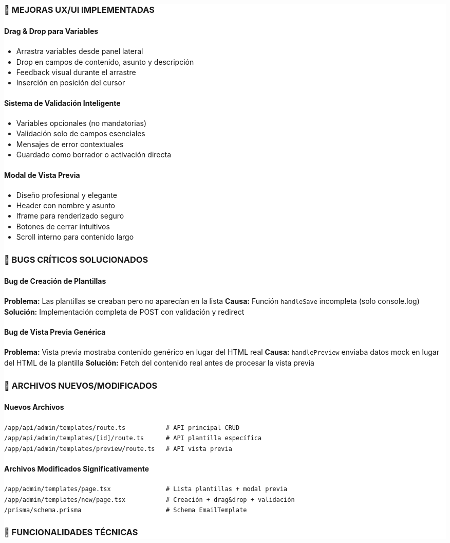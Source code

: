 ### 🔧 MEJORAS UX/UI IMPLEMENTADAS

#### Drag & Drop para Variables
- Arrastra variables desde panel lateral
- Drop en campos de contenido, asunto y descripción
- Feedback visual durante el arrastre
- Inserción en posición del cursor

#### Sistema de Validación Inteligente
- Variables opcionales (no mandatorias)
- Validación solo de campos esenciales
- Mensajes de error contextuales
- Guardado como borrador o activación directa

#### Modal de Vista Previa
- Diseño profesional y elegante
- Header con nombre y asunto
- Iframe para renderizado seguro
- Botones de cerrar intuitivos
- Scroll interno para contenido largo

### 🐛 BUGS CRÍTICOS SOLUCIONADOS

#### Bug de Creación de Plantillas
**Problema:** Las plantillas se creaban pero no aparecían en la lista
**Causa:** Función `handleSave` incompleta (solo console.log)
**Solución:** Implementación completa de POST con validación y redirect

#### Bug de Vista Previa Genérica
**Problema:** Vista previa mostraba contenido genérico en lugar del HTML real
**Causa:** `handlePreview` enviaba datos mock en lugar del HTML de la plantilla
**Solución:** Fetch del contenido real antes de procesar la vista previa

### 📁 ARCHIVOS NUEVOS/MODIFICADOS

#### Nuevos Archivos
```
/app/api/admin/templates/route.ts           # API principal CRUD
/app/api/admin/templates/[id]/route.ts      # API plantilla específica
/app/api/admin/templates/preview/route.ts   # API vista previa
```

#### Archivos Modificados Significativamente
```
/app/admin/templates/page.tsx               # Lista plantillas + modal previa
/app/admin/templates/new/page.tsx           # Creación + drag&drop + validación
/prisma/schema.prisma                       # Schema EmailTemplate
```

### 🚀 FUNCIONALIDADES TÉCNICAS
